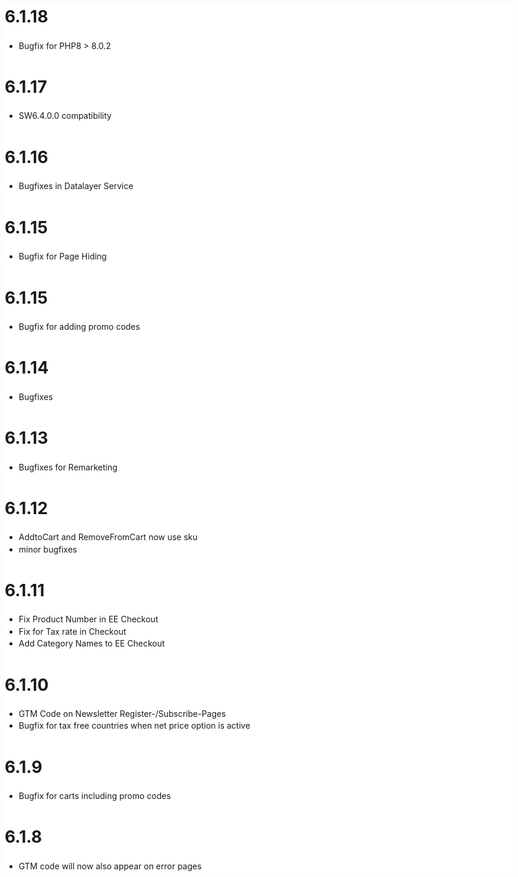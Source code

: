 # 6.1.18
- Bugfix for PHP8 > 8.0.2

# 6.1.17
- SW6.4.0.0 compatibility

# 6.1.16
- Bugfixes in Datalayer Service

# 6.1.15
- Bugfix for Page Hiding

# 6.1.15
- Bugfix for adding promo codes

# 6.1.14
- Bugfixes

# 6.1.13
- Bugfixes for Remarketing

# 6.1.12
- AddtoCart and RemoveFromCart now use sku
- minor bugfixes

# 6.1.11
- Fix Product Number in EE Checkout
- Fix for Tax rate in Checkout
- Add Category Names to EE Checkout

# 6.1.10
- GTM Code on Newsletter Register-/Subscribe-Pages
- Bugfix for tax free countries when net price option is active

# 6.1.9
- Bugfix for carts including promo codes

# 6.1.8
- GTM code will now also appear on error pages
